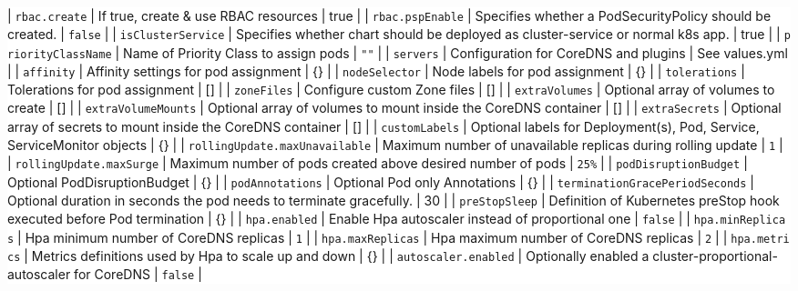 | `rbac.create`                           | If true, create & use RBAC resources                                                                                                      | true                                                        |
| `rbac.pspEnable`                        | Specifies whether a PodSecurityPolicy should be created.                                                                                  | `false`                                                     |
| `isClusterService`                      | Specifies whether chart should be deployed as cluster-service or normal k8s app.                                                          | true                                                        |
| `priorityClassName`                     | Name of Priority Class to assign pods                                                                                                     | `""`                                                        |
| `servers`                               | Configuration for CoreDNS and plugins                                                                                                     | See values.yml                                              |
| `affinity`                              | Affinity settings for pod assignment                                                                                                      | {}                                                          |
| `nodeSelector`                          | Node labels for pod assignment                                                                                                            | {}                                                          |
| `tolerations`                           | Tolerations for pod assignment                                                                                                            | []                                                          |
| `zoneFiles`                             | Configure custom Zone files                                                                                                               | []                                                          |
| `extraVolumes`                          | Optional array of volumes to create                                                                                                       | []                                                          |
| `extraVolumeMounts`                     | Optional array of volumes to mount inside the CoreDNS container                                                                           | []                                                          |
| `extraSecrets`                          | Optional array of secrets to mount inside the CoreDNS container                                                                           | []                                                          |
| `customLabels`                          | Optional labels for Deployment(s), Pod, Service, ServiceMonitor objects                                                                   | {}                                                          |
| `rollingUpdate.maxUnavailable`          | Maximum number of unavailable replicas during rolling update                                                                              | `1`                                                         |
| `rollingUpdate.maxSurge`                | Maximum number of pods created above desired number of pods                                                                               | `25%`                                                       |
| `podDisruptionBudget`                   | Optional PodDisruptionBudget                                                                                                              | {}                                                          |
| `podAnnotations`                        | Optional Pod only Annotations                                                                                                             | {}                                                          |
| `terminationGracePeriodSeconds`         | Optional duration in seconds the pod needs to terminate gracefully.                                                                       | 30                                                          |
| `preStopSleep`                          | Definition of Kubernetes preStop hook executed before Pod termination                                                                     | {}                                                          |
| `hpa.enabled`                           | Enable Hpa autoscaler instead of proportional one                                                                                         | `false`                                                     |
| `hpa.minReplicas`                       | Hpa minimum number of CoreDNS replicas                                                                                                    | `1`                                                         |
| `hpa.maxReplicas`                       | Hpa maximum number of CoreDNS replicas                                                                                                    | `2`                                                         |
| `hpa.metrics`                           | Metrics definitions used by Hpa to scale up and down                                                                                      | {}                                                          |
| `autoscaler.enabled`                    | Optionally enabled a cluster-proportional-autoscaler for CoreDNS                                                                          | `false`                                                     |